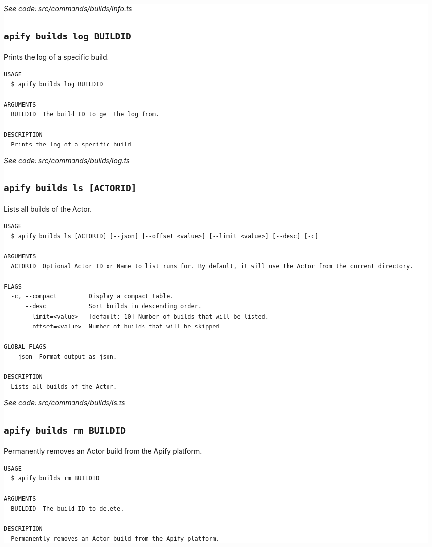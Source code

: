 _See code: [src/commands/builds/info.ts](https://github.com/apify/apify-cli/blob/v0.21.3/src/commands/builds/info.ts)_

## `apify builds log BUILDID`

Prints the log of a specific build.

```
USAGE
  $ apify builds log BUILDID

ARGUMENTS
  BUILDID  The build ID to get the log from.

DESCRIPTION
  Prints the log of a specific build.
```

_See code: [src/commands/builds/log.ts](https://github.com/apify/apify-cli/blob/v0.21.3/src/commands/builds/log.ts)_

## `apify builds ls [ACTORID]`

Lists all builds of the Actor.

```
USAGE
  $ apify builds ls [ACTORID] [--json] [--offset <value>] [--limit <value>] [--desc] [-c]

ARGUMENTS
  ACTORID  Optional Actor ID or Name to list runs for. By default, it will use the Actor from the current directory.

FLAGS
  -c, --compact         Display a compact table.
      --desc            Sort builds in descending order.
      --limit=<value>   [default: 10] Number of builds that will be listed.
      --offset=<value>  Number of builds that will be skipped.

GLOBAL FLAGS
  --json  Format output as json.

DESCRIPTION
  Lists all builds of the Actor.
```

_See code: [src/commands/builds/ls.ts](https://github.com/apify/apify-cli/blob/v0.21.3/src/commands/builds/ls.ts)_

## `apify builds rm BUILDID`

Permanently removes an Actor build from the Apify platform.

```
USAGE
  $ apify builds rm BUILDID

ARGUMENTS
  BUILDID  The build ID to delete.

DESCRIPTION
  Permanently removes an Actor build from the Apify platform.
```
